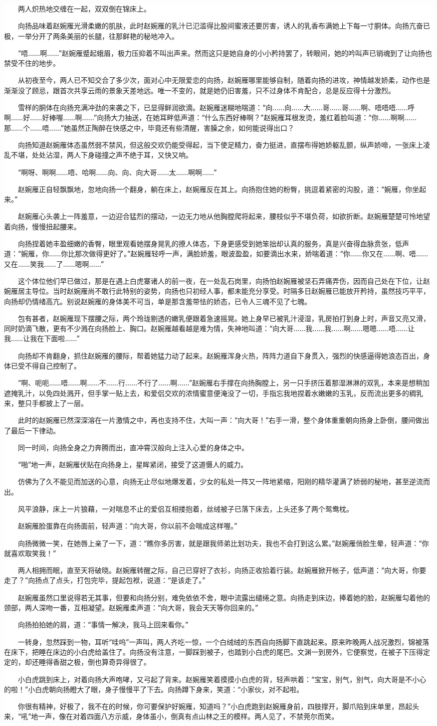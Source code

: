 　　两人炽热地交缠在一起，双双倒在锦床上。

　　向扬品味着赵婉雁光滑柔嫩的肌肤，此时赵婉雁的乳汁已氾滥得比股间蜜液还要厉害，诱人的乳香布满她上下每一寸胴体。向扬亢奋已极，一举分开了两条美丽的长腿，往那鲜艳的秘地冲入。

　　“唔……啊……”赵婉雁蹙起蛾眉，极力压抑着不叫出声来。然而这只是她自身的小小矜持罢了，转眼间，她的吟叫声已销魂到了让向扬也禁受不住的地步。

　　从初夜至今，两人已不知交合了多少次，面对心中无限爱恋的向扬，赵婉雁哪里能够自制，随着向扬的进攻，神情越发娇柔，动作也是渐渐没了顾忌，跟首次共享云雨的景象天差地远。唯一不变的，就是她仍旧害羞，只不过身体不肯配合，总是反应得十分激烈。

　　雪样的胴体在向扬充满冲劲的来袭之下，已显得鲜润欲滴。赵婉雁迷糊地喘道：“向……向……大……哥……哥……啊、唔唔唔……呼啊……好……好棒喔……啊……”向扬大力抽送，在她耳畔低声道：“什么东西好棒啊？”赵婉雁耳根发烫，羞红着脸叫道：“你……啊啊……那……个……唔……”她虽然正陶醉在快感之中，毕竟还有些清醒，害臊之余，如何能说得出口？

　　向扬知道赵婉雁体态虽然弱不禁风，但这般交欢仍能受得起，当下使足精力，奋力挺进，直摆布得她娇躯乱颤，纵声娇啼，一张床上凌乱不堪，处处沾湿，两人下身碰撞之声不绝于耳，又快又响。

　　“啊呀、啊啊……唔、哈啊……向、向、向大哥……太……啊啊……”

　　赵婉雁正自轻飘飘地，忽地向扬一个翻身，躺在床上，赵婉雁反在其上。向扬抱住她的粉臀，挑逗着紧密的沟股，道：“婉雁，你坐起来。”

　　赵婉雁心头袭上一阵羞意，一边迎合猛烈的摆动，一边无力地从他胸膛爬将起来，腰枝似乎不堪负荷，如欲折断。赵婉雁楚楚可怜地望着向扬，慢慢扭起腰来。

　　向扬捏着她丰盈细嫩的香臀，眼里观看她摆身晃乳的撩人体态，下身更感受到她笨拙却认真的服务，真是兴奋得血脉贲张，低声道：“婉雁，你……你比那次做得更好了。”赵婉雁轻呼一声，满脸娇羞，眼波盈盈，如要滴出水来，娇喘着道：“你……你又在……啊、唔……又在……笑我……了……嗯啊……”

　　这个体位他们早已做过，那是在遇上白虎寨诸人的前一夜，在一处乱石岗里，向扬怕赵婉雁被坚石弄痛弄伤，因而自己处在下位，让赵婉雁居主导位。当时赵婉雁尚不敢行此特别的姿势，向扬也只初经人事，都未能充分享受。时隔多日赵婉雁已能放开矜持，虽然技巧平平，向扬却仍情绪高亢。别说赵婉雁的身体美不可当，单是那含羞带怯的娇态，已令人三魂不见了七魄。

　　包有甚者，赵婉雁现下摆腰之际，两个玲珑剔透的嫩乳便跟着急速摇晃。她上身早已被乳汁浸湿，乳房拍打到身上时，声音又亮又滑，同时奶滴飞散，更有不少溅在向扬脸上、胸口。赵婉雁越看越是难为情，失神地叫道：“向大哥……我……我……啊……嗯嗯……唔……让我……让我在下面啦……”

　　向扬却不肯翻身，抓住赵婉雁的腰际，帮着她猛力动了起来。赵婉雁浑身火热，阵阵力道自下身贯入，强烈的快感逼得她浪态百出，身体已受不得自己控制了。

　　“啊、呃呃……唔……啊……不……行……不行了……啊……”赵婉雁右手撑在向扬胸膛上，另一只手挤压着那湿淋淋的双乳，本来是想稍加遮掩乳汁，以免四处溅开，但手掌一贴上去，和爱侣交欢的浓情蜜意便淹没了一切，手指忘我地捏着水嫩嫩的玉乳，反而流出更多的稠乳来，整只手都披上了一层。

　　此时的赵婉雁已然深深溶在一片激情之中，再也支持不住，大叫一声：“向大哥！”右手一滑，整个身体重重朝向扬身上卧倒，腰间做出了最后一下律动。

　　同一时间，向扬全身之力奔腾而出，直冲霄汉般向上注入心爱的身体之中。

　　“啪”地一声，赵婉雁伏贴在向扬身上，星眸紧闭，接受了这道慑人的威力。

　　仿佛为了久不能见而加送的心意，向扬无止尽似地爆发着，少女的私处一阵又一阵地紧缩，阳刚的精华灌满了娇弱的秘地，甚至逆流而出。

　　风平浪静，床上一片狼藉，一对喘息不止的爱侣互相搂抱着，丝绒被子已落下床去，上头还多了两个鸳鸯枕。

　　赵婉雁脸蛋靠在向扬面前，轻声道：“向大哥，你以前不会喘成这样喔。”

　　向扬微微一笑，在她唇上亲了一下，道：“瞧你多厉害，就是跟我师弟比划功夫，我也不会打到这么累。”赵婉雁俏脸生晕，轻声道：“你就喜欢取笑我！”

　　两人相拥而眠，直至天将破晓。赵婉雁转醒之际，自己已穿好了衣衫，向扬正收拾着行装。赵婉雁掀开帐子，低声道：“向大哥，你要走了？”向扬点了点头，打包完毕，提起包袱，说道：“是该走了。”

　　赵婉雁虽然口里说得若无其事，但要和向扬分别，难免依依不舍，眼中流露出缱绻之意。向扬走到床边，捧着她的脸，赵婉雁勾着他的颈部，两人深吻一番，互相凝望。赵婉雁柔声道：“向大哥，我会天天等你回来的。”

　　向扬拍拍她的肩，道：“事情一解决，我马上回来看你。”

　　一转身，忽然踩到一物，耳听“哇呜”一声叫，两人齐吃一惊，一个白绒绒的东西自向扬脚下直跳起来。原来昨晚两人战况激烈，锦被落在床下，把睡在床边的小白虎给盖住了。向扬没有注意，一脚踩到被子，也踏到小白虎的尾巴。文渊一到房外，它便察觉，在被子下压得定定的，却还睡得香甜之极，倒也算奇异得很了。

　　小白虎跳到床上，对着向扬大声咆哮，又弓起了背来。赵婉雁笑着摸摸小白虎的背，轻声哄着：“宝宝，别气，别气，向大哥是不小心的啦！”小白虎朝向扬瞪大了眼，身子慢慢平了下去。向扬蹲下身来，笑道：“小家伙，对不起啦。

　　你很有精神，好极了，我不在的时候，你可要保护好婉雁，知道吗？”小白虎跑到赵婉雁身前，四肢撑开，脚爪陷到床单里，昂起头来，“吼”地一声，像在对着四面八方示威，身体虽小，倒真有点山林之王的模样。两人见了，不禁莞尔而笑。


 
 

                
